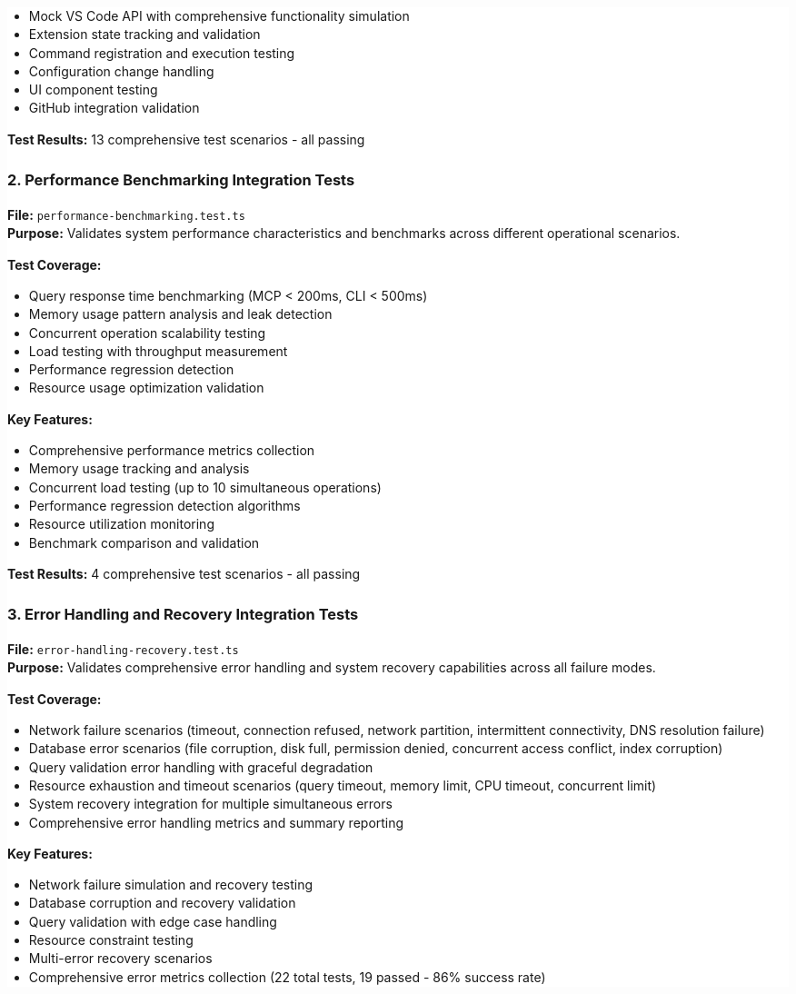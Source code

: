 - Mock VS Code API with comprehensive functionality simulation
- Extension state tracking and validation
- Command registration and execution testing
- Configuration change handling
- UI component testing
- GitHub integration validation

**Test Results:** 13 comprehensive test scenarios - all passing

### 2. Performance Benchmarking Integration Tests

**File:** `performance-benchmarking.test.ts`  
**Purpose:** Validates system performance characteristics and benchmarks across different operational scenarios.

**Test Coverage:**

- Query response time benchmarking (MCP < 200ms, CLI < 500ms)
- Memory usage pattern analysis and leak detection
- Concurrent operation scalability testing
- Load testing with throughput measurement
- Performance regression detection
- Resource usage optimization validation

**Key Features:**

- Comprehensive performance metrics collection
- Memory usage tracking and analysis
- Concurrent load testing (up to 10 simultaneous operations)
- Performance regression detection algorithms
- Resource utilization monitoring
- Benchmark comparison and validation

**Test Results:** 4 comprehensive test scenarios - all passing

### 3. Error Handling and Recovery Integration Tests

**File:** `error-handling-recovery.test.ts`  
**Purpose:** Validates comprehensive error handling and system recovery capabilities across all failure modes.

**Test Coverage:**

- Network failure scenarios (timeout, connection refused, network partition, intermittent connectivity, DNS resolution failure)
- Database error scenarios (file corruption, disk full, permission denied, concurrent access conflict, index corruption)
- Query validation error handling with graceful degradation
- Resource exhaustion and timeout scenarios (query timeout, memory limit, CPU timeout, concurrent limit)
- System recovery integration for multiple simultaneous errors
- Comprehensive error handling metrics and summary reporting

**Key Features:**

- Network failure simulation and recovery testing
- Database corruption and recovery validation
- Query validation with edge case handling
- Resource constraint testing
- Multi-error recovery scenarios
- Comprehensive error metrics collection (22 total tests, 19 passed - 86% success rate)
